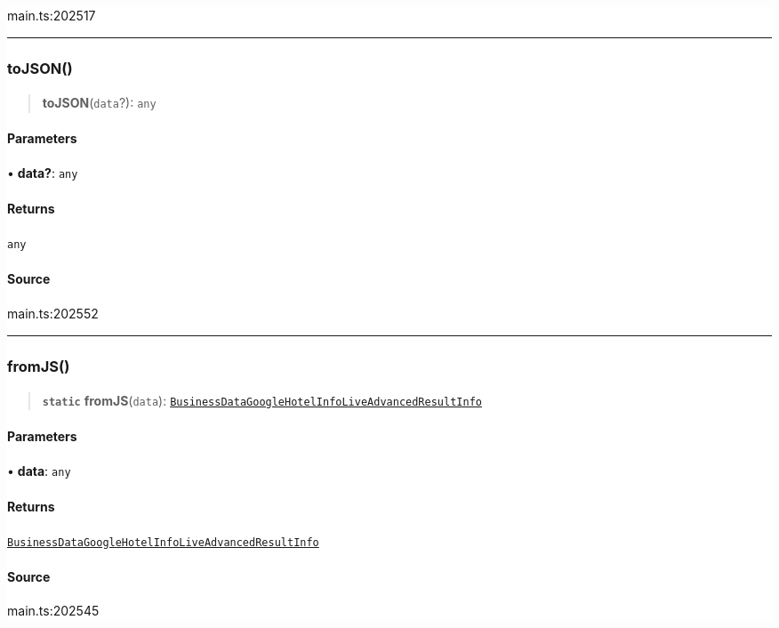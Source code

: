 main.ts:202517

***

### toJSON()

> **toJSON**(`data`?): `any`

#### Parameters

• **data?**: `any`

#### Returns

`any`

#### Source

main.ts:202552

***

### fromJS()

> **`static`** **fromJS**(`data`): [`BusinessDataGoogleHotelInfoLiveAdvancedResultInfo`](BusinessDataGoogleHotelInfoLiveAdvancedResultInfo.md)

#### Parameters

• **data**: `any`

#### Returns

[`BusinessDataGoogleHotelInfoLiveAdvancedResultInfo`](BusinessDataGoogleHotelInfoLiveAdvancedResultInfo.md)

#### Source

main.ts:202545
